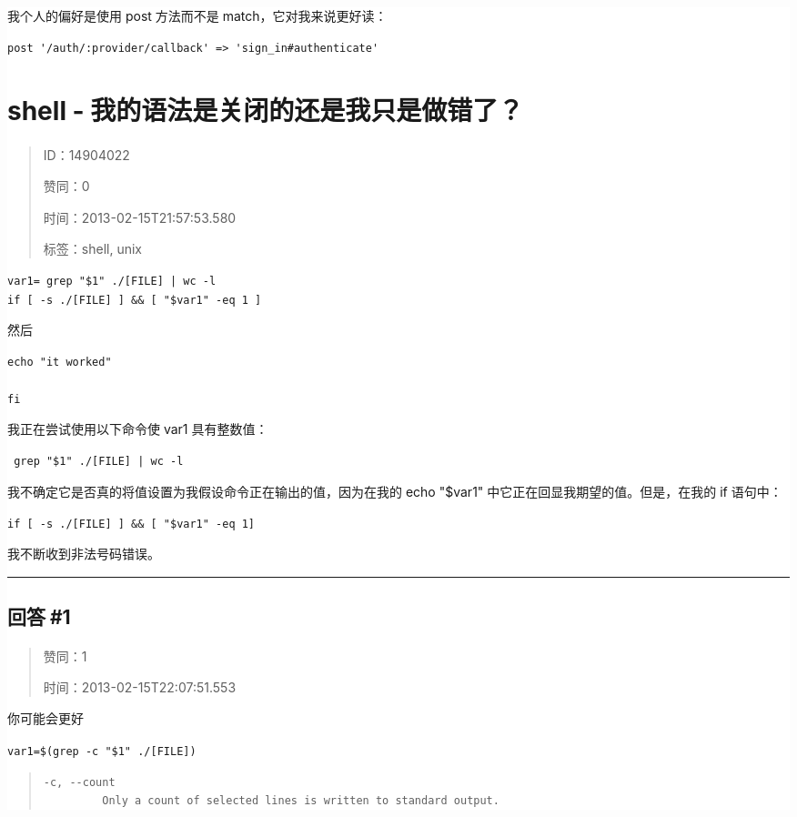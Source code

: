 我个人的偏好是使用 post 方法而不是 match，它对我来说更好读：

```
post '/auth/:provider/callback' => 'sign_in#authenticate' 
```

# shell - 我的语法是关闭的还是我只是做错了？

> ID：14904022
> 
> 赞同：0
> 
> 时间：2013-02-15T21:57:53.580
> 
> 标签：shell, unix

```
var1= grep "$1" ./[FILE] | wc -l
if [ -s ./[FILE] ] && [ "$var1" -eq 1 ] 
```

然后

```
echo "it worked"

fi 
```

我正在尝试使用以下命令使 var1 具有整数值：

```
 grep "$1" ./[FILE] | wc -l 
```

我不确定它是否真的将值设置为我假设命令正在输出的值，因为在我的 echo "$var1" 中它正在回显我期望的值。但是，在我的 if 语句中：

```
if [ -s ./[FILE] ] && [ "$var1" -eq 1] 
```

我不断收到非法号码错误。

* * *

## 回答 #1

> 赞同：1
> 
> 时间：2013-02-15T22:07:51.553

你可能会更好

```
var1=$(grep -c "$1" ./[FILE]) 
```

> ```
> -c, --count
>          Only a count of selected lines is written to standard output. 
> ```
